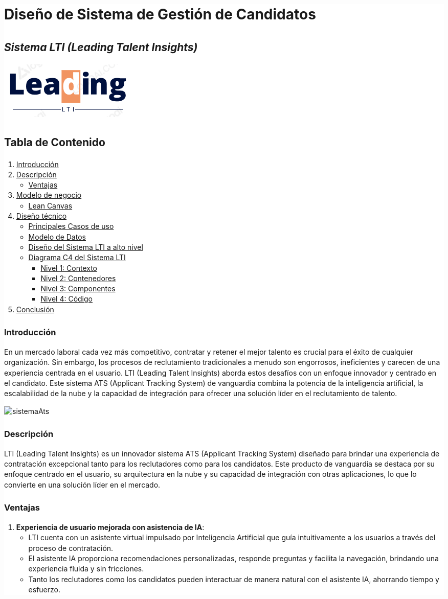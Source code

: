 # Diseño de Sistema de Gestión de Candidatos
## _Sistema LTI (Leading Talent Insights)_
![LTI](./res/logo.png)


## Tabla de Contenido

1. [Introducción](#introducción)
2. [Descripción](#descripción)
    - [Ventajas](#ventajas)
3. [Modelo de negocio](#modelo-de-negocio)
    - [Lean Canvas](#lean-canvas)
4. [Diseño técnico](#diseño-técnico)
    - [Principales Casos de uso](#principales-casos-de-uso)
    - [Modelo de Datos](#modelo-de-datos)
    - [Diseño del Sistema LTI a alto nivel](#diseño-del-sistema-lti-a-alto-nivel)
    - [Diagrama C4 del Sistema LTI](#diagrama-c4-del-sistema-lti)
      - [Nivel 1: Contexto](#nivel-1-contexto)
      - [Nivel 2: Contenedores](#nivel-2-contenedores)
      - [Nivel 3: Componentes](#nivel-3-componentes)
      - [Nivel 4: Código](#nivel-4-código)
5. [Conclusión](#conclusión)


### Introducción
En un mercado laboral cada vez más competitivo, contratar y retener el mejor talento es crucial para el éxito de cualquier organización. Sin embargo, los procesos de reclutamiento tradicionales a menudo son engorrosos, ineficientes y carecen de una experiencia centrada en el usuario. LTI (Leading Talent Insights) aborda estos desafíos con un enfoque innovador y centrado en el candidato. Este sistema ATS (Applicant Tracking System) de vanguardia combina la potencia de la inteligencia artificial, la escalabilidad de la nube y la capacidad de integración para ofrecer una solución líder en el reclutamiento de talento.

![sistemaAts](./res/systemAts.avif)

### Descripción
LTI (Leading Talent Insights) es un innovador sistema ATS (Applicant Tracking System) diseñado para brindar una experiencia de contratación excepcional tanto para los reclutadores como para los candidatos. Este producto de vanguardia se destaca por su enfoque centrado en el usuario, su arquitectura en la nube y su capacidad de integración con otras aplicaciones, lo que lo convierte en una solución líder en el mercado.

### Ventajas
1. **Experiencia de usuario mejorada con asistencia de IA**:
   - LTI cuenta con un asistente virtual impulsado por Inteligencia Artificial que guía intuitivamente a los usuarios a través del proceso de contratación.
   - El asistente IA proporciona recomendaciones personalizadas, responde preguntas y facilita la navegación, brindando una experiencia fluida y sin fricciones.
   - Tanto los reclutadores como los candidatos pueden interactuar de manera natural con el asistente IA, ahorrando tiempo y esfuerzo.
